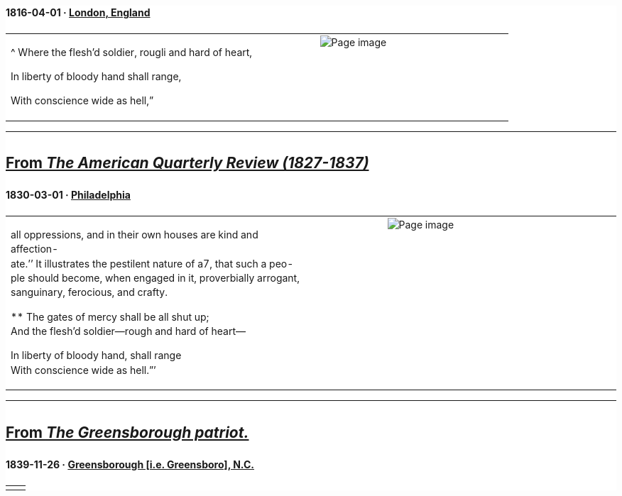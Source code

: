 #### 1816-04-01 &middot; [London, England](http://dbpedia.org/resource/London)

<table style="width: 100%;"><tr><td style="width: 50%">

  
^ Where the flesh’d soldier, rougli and hard of heart,  
  
In liberty of bloody hand shall range,  
  
With conscience wide as hell,”
</td><td style="width: 50%; max-height: 75%; margin: auto; display: block;">
<img alt="Page image" src="https://iiif.archive.org/image/iiif/2/sim_eclectic-review_1816-04_5%2Fsim_eclectic-review_1816-04_5_jp2.zip%2Fsim_eclectic-review_1816-04_5_jp2%2Fsim_eclectic-review_1816-04_5_0040.jp2/pct:10.530921820303384,20.888285492629947,47.22870478413069,4.363847944142746/600,/0/default.jpg"/>
</td>
</tr></table>

---

## [From _The American Quarterly Review (1827-1837)_](https://archive.org/details/sim_american-quarterly-review_1830-03_7_13/page/n158/mode/1up?view=theater)

#### 1830-03-01 &middot; [Philadelphia](http://dbpedia.org/resource/Philadelphia)

<table style="width: 100%;"><tr><td style="width: 50%">

  
all oppressions, and in their own houses are kind and affection-  
ate.’’ It illustrates the pestilent nature of a7, that such a peo-  
ple should become, when engaged in it, proverbially arrogant,  
sanguinary, ferocious, and crafty.  
  
** The gates of mercy shall be all shut up;  
And the flesh’d soldier—rough and hard of heart—  
  
In liberty of bloody hand, shall range  
With conscience wide as hell.”’
</td><td style="width: 50%; max-height: 75%; margin: auto; display: block;">
<img alt="Page image" src="https://iiif.archive.org/image/iiif/2/sim_american-quarterly-review_1830-03_7_13%2Fsim_american-quarterly-review_1830-03_7_13_jp2.zip%2Fsim_american-quarterly-review_1830-03_7_13_jp2%2Fsim_american-quarterly-review_1830-03_7_13_0158.jp2/pct:13.423831070889895,40.86734693877551,66.77978883861236,12.60204081632653/600,/0/default.jpg"/>
</td>
</tr></table>

---

## [From _The Greensborough patriot._](https://newspapers.digitalnc.org/lccn/sn84020768/1839-11-26/ed-1/seq-1/)

#### 1839-11-26 &middot; [Greensborough [i.e. Greensboro], N.C.](http://dbpedia.org/resource/Greensboro%2C_North_Carolina)

<table style="width: 100%;"><tr><td style="width: 50%">
